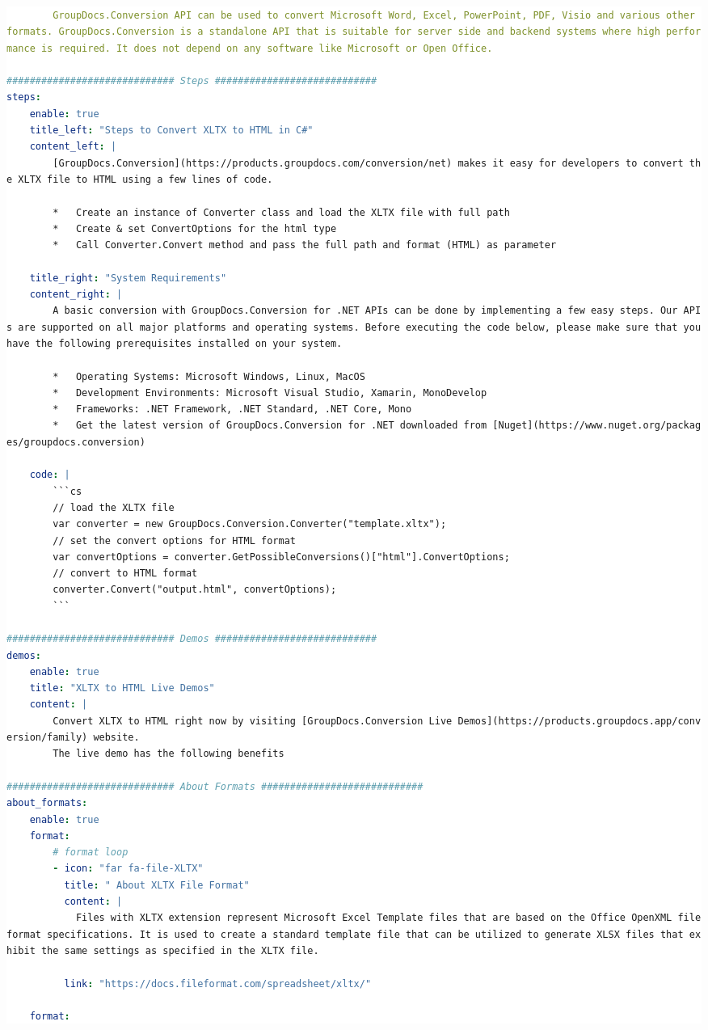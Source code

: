 ```yaml
        GroupDocs.Conversion API can be used to convert Microsoft Word, Excel, PowerPoint, PDF, Visio and various other formats. GroupDocs.Conversion is a standalone API that is suitable for server side and backend systems where high performance is required. It does not depend on any software like Microsoft or Open Office.

############################# Steps ############################
steps:
    enable: true
    title_left: "Steps to Convert XLTX to HTML in C#"
    content_left: |
        [GroupDocs.Conversion](https://products.groupdocs.com/conversion/net) makes it easy for developers to convert the XLTX file to HTML using a few lines of code.

        *   Create an instance of Converter class and load the XLTX file with full path
        *   Create & set ConvertOptions for the html type
        *   Call Converter.Convert method and pass the full path and format (HTML) as parameter
        
    title_right: "System Requirements"
    content_right: |
        A basic conversion with GroupDocs.Conversion for .NET APIs can be done by implementing a few easy steps. Our APIs are supported on all major platforms and operating systems. Before executing the code below, please make sure that you have the following prerequisites installed on your system.

        *   Operating Systems: Microsoft Windows, Linux, MacOS
        *   Development Environments: Microsoft Visual Studio, Xamarin, MonoDevelop
        *   Frameworks: .NET Framework, .NET Standard, .NET Core, Mono
        *   Get the latest version of GroupDocs.Conversion for .NET downloaded from [Nuget](https://www.nuget.org/packages/groupdocs.conversion)
        
    code: |
        ```cs
        // load the XLTX file
        var converter = new GroupDocs.Conversion.Converter("template.xltx");
        // set the convert options for HTML format
        var convertOptions = converter.GetPossibleConversions()["html"].ConvertOptions;
        // convert to HTML format
        converter.Convert("output.html", convertOptions);
        ```
        
############################# Demos ############################
demos:
    enable: true
    title: "XLTX to HTML Live Demos"
    content: |
        Convert XLTX to HTML right now by visiting [GroupDocs.Conversion Live Demos](https://products.groupdocs.app/conversion/family) website.  
        The live demo has the following benefits
        
############################# About Formats ############################
about_formats:
    enable: true
    format:
        # format loop
        - icon: "far fa-file-XLTX"
          title: " About XLTX File Format"
          content: |
            Files with XLTX extension represent Microsoft Excel Template files that are based on the Office OpenXML file format specifications. It is used to create a standard template file that can be utilized to generate XLSX files that exhibit the same settings as specified in the XLTX file.

          link: "https://docs.fileformat.com/spreadsheet/xltx/"

    format:
```